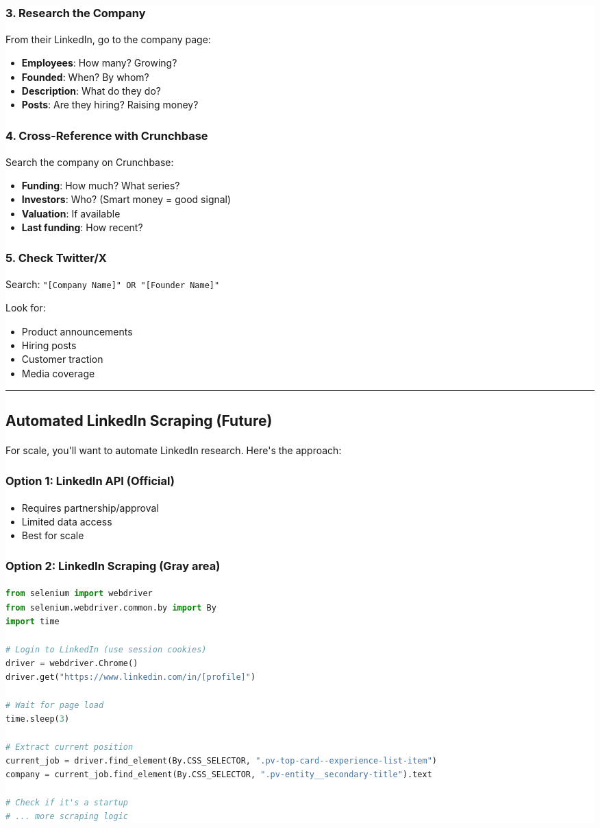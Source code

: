 ### 3. Research the Company

From their LinkedIn, go to the company page:
- **Employees**: How many? Growing?
- **Founded**: When? By whom?
- **Description**: What do they do?
- **Posts**: Are they hiring? Raising money?

### 4. Cross-Reference with Crunchbase

Search the company on Crunchbase:
- **Funding**: How much? What series?
- **Investors**: Who? (Smart money = good signal)
- **Valuation**: If available
- **Last funding**: How recent?

### 5. Check Twitter/X

Search: `"[Company Name]" OR "[Founder Name]"`

Look for:
- Product announcements
- Hiring posts
- Customer traction
- Media coverage

---

## Automated LinkedIn Scraping (Future)

For scale, you'll want to automate LinkedIn research. Here's the approach:

### Option 1: LinkedIn API (Official)

- Requires partnership/approval
- Limited data access
- Best for scale

### Option 2: LinkedIn Scraping (Gray area)

```python
from selenium import webdriver
from selenium.webdriver.common.by import By
import time

# Login to LinkedIn (use session cookies)
driver = webdriver.Chrome()
driver.get("https://www.linkedin.com/in/[profile]")

# Wait for page load
time.sleep(3)

# Extract current position
current_job = driver.find_element(By.CSS_SELECTOR, ".pv-top-card--experience-list-item")
company = current_job.find_element(By.CSS_SELECTOR, ".pv-entity__secondary-title").text

# Check if it's a startup
# ... more scraping logic
```
